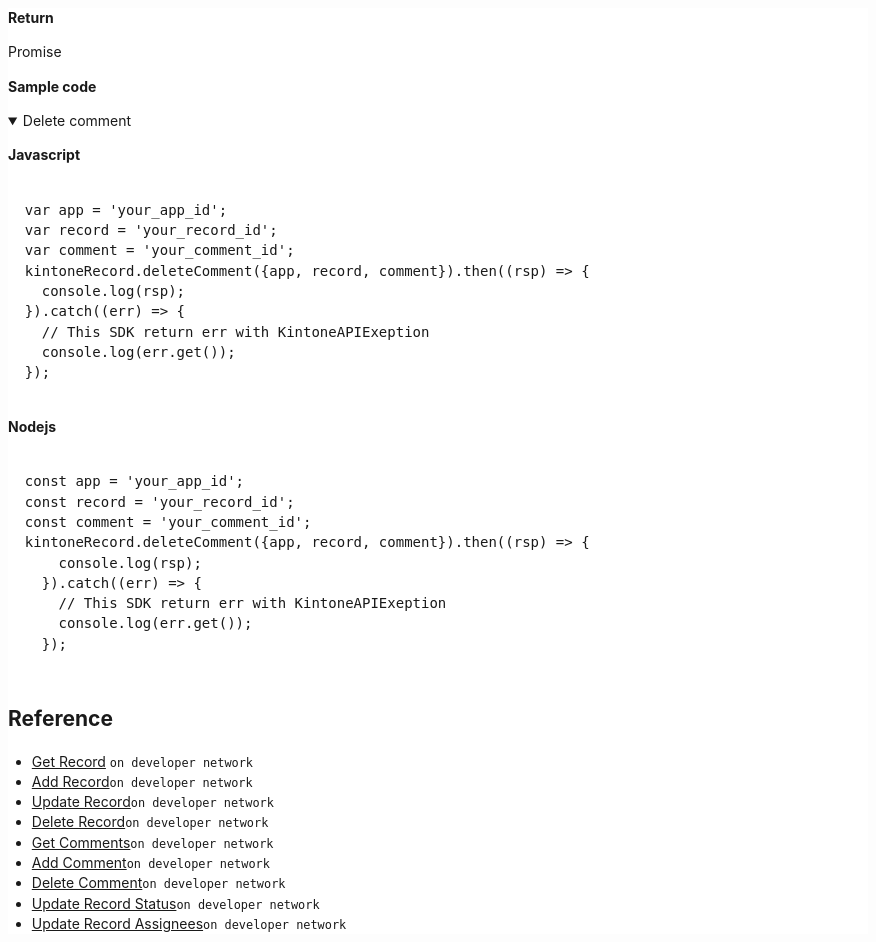 **Return**

Promise

**Sample code**

<details class="tab-container" open>
<Summary>Delete comment</Summary>

<strong class="tab-name">Javascript</strong>

<pre class="inline-code">

  var app = 'your_app_id';
  var record = 'your_record_id';
  var comment = 'your_comment_id';
  kintoneRecord.deleteComment({app, record, comment}).then((rsp) => {
    console.log(rsp);
  }).catch((err) => {
    // This SDK return err with KintoneAPIExeption
    console.log(err.get());
  });

</pre>

<strong class="tab-name">Nodejs</strong>

<pre class="inline-code">

  const app = 'your_app_id';
  const record = 'your_record_id';
  const comment = 'your_comment_id';
  kintoneRecord.deleteComment({app, record, comment}).then((rsp) => {
      console.log(rsp);
    }).catch((err) => {
      // This SDK return err with KintoneAPIExeption
      console.log(err.get());
    });
    
</pre>

</details>

## Reference

- [Get Record](https://developer.kintone.io/hc/en-us/articles/213149287/) `on developer network`
- [Add Record](https://developer.kintone.io/hc/en-us/articles/212494628/)`on developer network`
- [Update Record](https://developer.kintone.io/hc/en-us/articles/213149027/)`on developer network`
- [Delete Record](https://developer.kintone.io/hc/en-us/articles/212494558/)`on developer network`
- [Get Comments](https://developer.kintone.io/hc/en-us/articles/219105188)`on developer network`
- [Add Comment](https://developer.kintone.io/hc/en-us/articles/219501367)`on developer network`
- [Delete Comment](https://developer.kintone.io/hc/en-us/articles/219562607)`on developer network`
- [Update Record Status](https://developer.kintone.io/hc/en-us/articles/213149747)`on developer network`
- [Update Record Assignees](https://developer.kintone.io/hc/en-us/articles/219563427)`on developer network`
